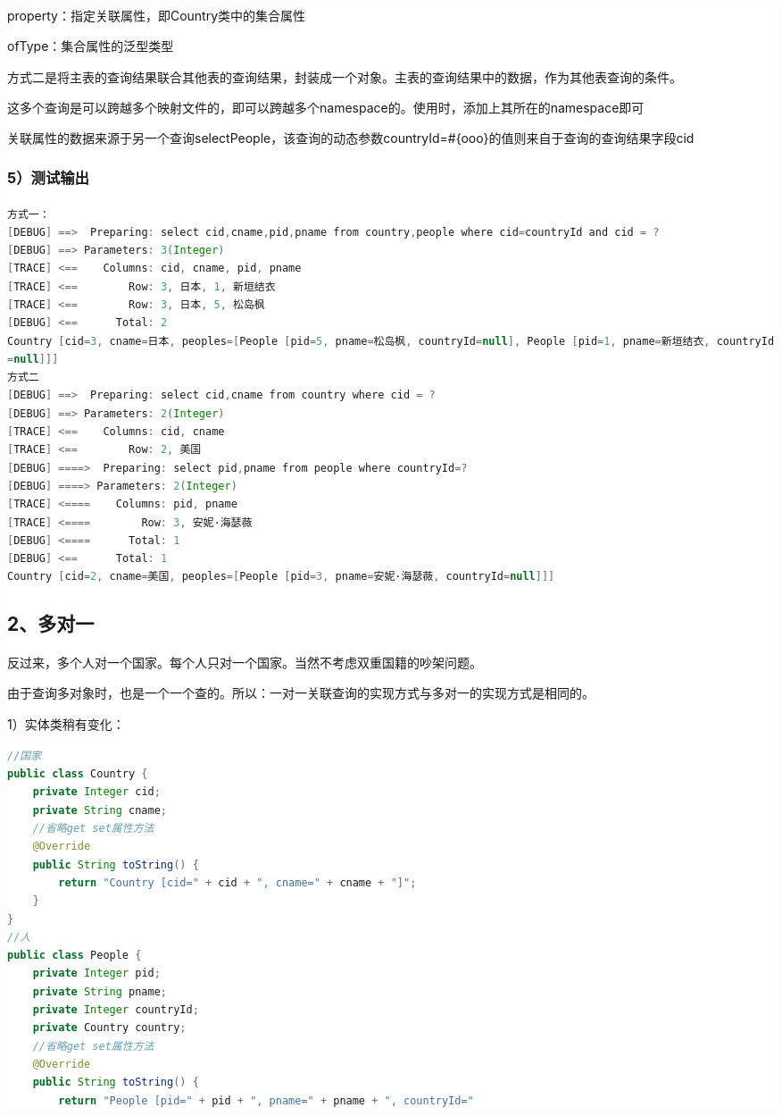 property：指定关联属性，即Country类中的集合属性

ofType：集合属性的泛型类型

方式二是将主表的查询结果联合其他表的查询结果，封装成一个对象。主表的查询结果中的数据，作为其他表查询的条件。

这多个查询是可以跨越多个映射文件的，即可以跨越多个namespace的。使用时，添加上其所在的namespace即可

关联属性<collection />的数据来源于另一个查询selectPeople，该查询<selectPeople />的动态参数countryId=#{ooo}的值则来自于查询<selectById2 />的查询结果字段cid

### 5）测试输出  

```java
方式一：
[DEBUG] ==>  Preparing: select cid,cname,pid,pname from country,people where cid=countryId and cid = ? 
[DEBUG] ==> Parameters: 3(Integer)
[TRACE] <==    Columns: cid, cname, pid, pname
[TRACE] <==        Row: 3, 日本, 1, 新垣结衣
[TRACE] <==        Row: 3, 日本, 5, 松岛枫
[DEBUG] <==      Total: 2
Country [cid=3, cname=日本, peoples=[People [pid=5, pname=松岛枫, countryId=null], People [pid=1, pname=新垣结衣, countryId=null]]]
方式二
[DEBUG] ==>  Preparing: select cid,cname from country where cid = ? 
[DEBUG] ==> Parameters: 2(Integer)
[TRACE] <==    Columns: cid, cname
[TRACE] <==        Row: 2, 美国
[DEBUG] ====>  Preparing: select pid,pname from people where countryId=? 
[DEBUG] ====> Parameters: 2(Integer)
[TRACE] <====    Columns: pid, pname
[TRACE] <====        Row: 3, 安妮·海瑟薇
[DEBUG] <====      Total: 1
[DEBUG] <==      Total: 1
Country [cid=2, cname=美国, peoples=[People [pid=3, pname=安妮·海瑟薇, countryId=null]]]
```

## 2、多对一

反过来，多个人对一个国家。每个人只对一个国家。当然不考虑双重国籍的吵架问题。

由于查询多对象时，也是一个一个查的。所以：一对一关联查询的实现方式与多对一的实现方式是相同的。

1）实体类稍有变化：

```java
//国家
public class Country {
	private Integer cid;
	private String cname;
	//省略get set属性方法
	@Override
	public String toString() {
		return "Country [cid=" + cid + ", cname=" + cname + "]";
	}
}
//人
public class People {
	private Integer pid;
	private String pname;
	private Integer countryId;
	private Country country;
	//省略get set属性方法
	@Override
	public String toString() {
		return "People [pid=" + pid + ", pname=" + pname + ", countryId="
```